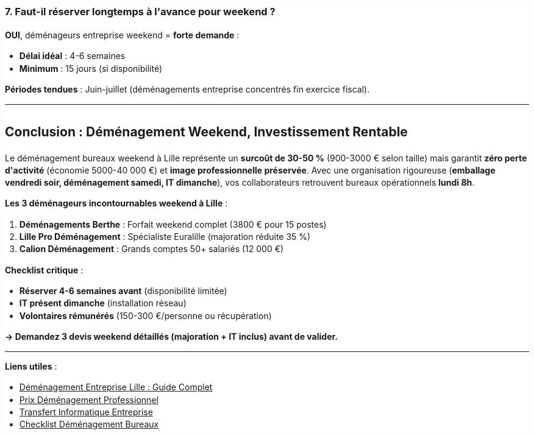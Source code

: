 
### 7. Faut-il réserver longtemps à l'avance pour weekend ?

**OUI**, déménageurs entreprise weekend = **forte demande** :
- **Délai idéal** : 4-6 semaines
- **Minimum** : 15 jours (si disponibilité)

**Périodes tendues** : Juin-juillet (déménagements entreprise concentrés fin exercice fiscal).

---

## Conclusion : Déménagement Weekend, Investissement Rentable

Le déménagement bureaux weekend à Lille représente un **surcoût de 30-50 %** (900-3000 € selon taille) mais garantit **zéro perte d'activité** (économie 5000-40 000 €) et **image professionnelle préservée**. Avec une organisation rigoureuse (**emballage vendredi soir, déménagement samedi, IT dimanche**), vos collaborateurs retrouvent bureaux opérationnels **lundi 8h**.

**Les 3 déménageurs incontournables weekend à Lille** :
1. **Déménagements Berthe** : Forfait weekend complet (3800 € pour 15 postes)
2. **Lille Pro Déménagement** : Spécialiste Euralille (majoration réduite 35 %)
3. **Calion Déménagement** : Grands comptes 50+ salariés (12 000 €)

**Checklist critique** :
- **Réserver 4-6 semaines avant** (disponibilité limitée)
- **IT présent dimanche** (installation réseau)
- **Volontaires rémunérés** (150-300 €/personne ou récupération)

**→ Demandez 3 devis weekend détaillés (majoration + IT inclus) avant de valider.**

---

**Liens utiles** :
- [Déménagement Entreprise Lille : Guide Complet](/blog/piliers/demenagement-entreprise-lille)
- [Prix Déménagement Professionnel](/blog/prix-demenagement-entreprise-lille)
- [Transfert Informatique Entreprise](/blog/demenagement-materiel-informatique-lille)
- [Checklist Déménagement Bureaux](/blog/satellites/checklist-demenagement-bureaux-lille)




